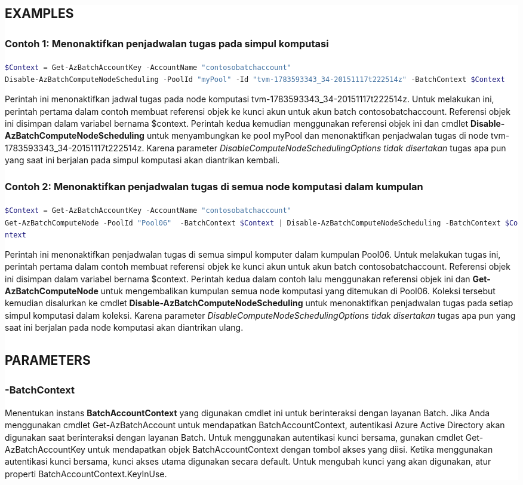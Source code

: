 ## EXAMPLES

### Contoh 1: Menonaktifkan penjadwalan tugas pada simpul komputasi
```powershell
$Context = Get-AzBatchAccountKey -AccountName "contosobatchaccount"
Disable-AzBatchComputeNodeScheduling -PoolId "myPool" -Id "tvm-1783593343_34-20151117t222514z" -BatchContext $Context
```

Perintah ini menonaktifkan jadwal tugas pada node komputasi tvm-1783593343_34-20151117t222514z.
Untuk melakukan ini, perintah pertama dalam contoh membuat referensi objek ke kunci akun untuk akun batch contosobatchaccount.
Referensi objek ini disimpan dalam variabel bernama $context.
Perintah kedua kemudian menggunakan referensi objek ini dan cmdlet **Disable-AzBatchComputeNodeScheduling** untuk menyambungkan ke pool myPool dan menonaktifkan penjadwalan tugas di node tvm-1783593343_34-20151117t222514z.
Karena parameter *DisableComputeNodeSchedulingOptions tidak disertakan* tugas apa pun yang saat ini berjalan pada simpul komputasi akan diantrikan kembali.

### Contoh 2: Menonaktifkan penjadwalan tugas di semua node komputasi dalam kumpulan
```powershell
$Context = Get-AzBatchAccountKey -AccountName "contosobatchaccount"
Get-AzBatchComputeNode -PoolId "Pool06"  -BatchContext $Context | Disable-AzBatchComputeNodeScheduling -BatchContext $Context
```

Perintah ini menonaktifkan penjadwalan tugas di semua simpul komputer dalam kumpulan Pool06.
Untuk melakukan tugas ini, perintah pertama dalam contoh membuat referensi objek ke kunci akun untuk akun batch contosobatchaccount.
Referensi objek ini disimpan dalam variabel bernama $context.
Perintah kedua dalam contoh lalu menggunakan referensi objek ini dan **Get-AzBatchComputeNode** untuk mengembalikan kumpulan semua node komputasi yang ditemukan di Pool06.
Koleksi tersebut kemudian disalurkan ke cmdlet **Disable-AzBatchComputeNodeScheduling** untuk menonaktifkan penjadwalan tugas pada setiap simpul komputasi dalam koleksi.
Karena parameter *DisableComputeNodeSchedulingOptions tidak disertakan* tugas apa pun yang saat ini berjalan pada node komputasi akan diantrikan ulang.

## PARAMETERS

### -BatchContext
Menentukan instans **BatchAccountContext** yang digunakan cmdlet ini untuk berinteraksi dengan layanan Batch.
Jika Anda menggunakan cmdlet Get-AzBatchAccount untuk mendapatkan BatchAccountContext, autentikasi Azure Active Directory akan digunakan saat berinteraksi dengan layanan Batch. Untuk menggunakan autentikasi kunci bersama, gunakan cmdlet Get-AzBatchAccountKey untuk mendapatkan objek BatchAccountContext dengan tombol akses yang diisi. Ketika menggunakan autentikasi kunci bersama, kunci akses utama digunakan secara default. Untuk mengubah kunci yang akan digunakan, atur properti BatchAccountContext.KeyInUse.
